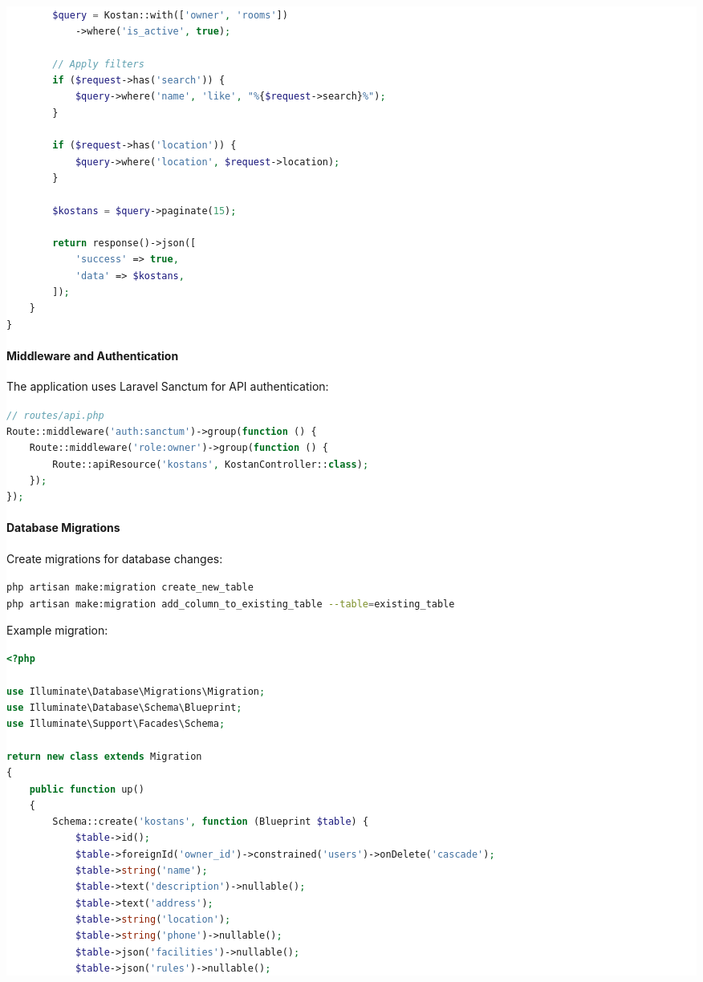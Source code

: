 ```php
        $query = Kostan::with(['owner', 'rooms'])
            ->where('is_active', true);

        // Apply filters
        if ($request->has('search')) {
            $query->where('name', 'like', "%{$request->search}%");
        }

        if ($request->has('location')) {
            $query->where('location', $request->location);
        }

        $kostans = $query->paginate(15);

        return response()->json([
            'success' => true,
            'data' => $kostans,
        ]);
    }
}
```

#### Middleware and Authentication

The application uses Laravel Sanctum for API authentication:

```php
// routes/api.php
Route::middleware('auth:sanctum')->group(function () {
    Route::middleware('role:owner')->group(function () {
        Route::apiResource('kostans', KostanController::class);
    });
});
```

#### Database Migrations

Create migrations for database changes:

```bash
php artisan make:migration create_new_table
php artisan make:migration add_column_to_existing_table --table=existing_table
```

Example migration:

```php
<?php

use Illuminate\Database\Migrations\Migration;
use Illuminate\Database\Schema\Blueprint;
use Illuminate\Support\Facades\Schema;

return new class extends Migration
{
    public function up()
    {
        Schema::create('kostans', function (Blueprint $table) {
            $table->id();
            $table->foreignId('owner_id')->constrained('users')->onDelete('cascade');
            $table->string('name');
            $table->text('description')->nullable();
            $table->text('address');
            $table->string('location');
            $table->string('phone')->nullable();
            $table->json('facilities')->nullable();
            $table->json('rules')->nullable();
```